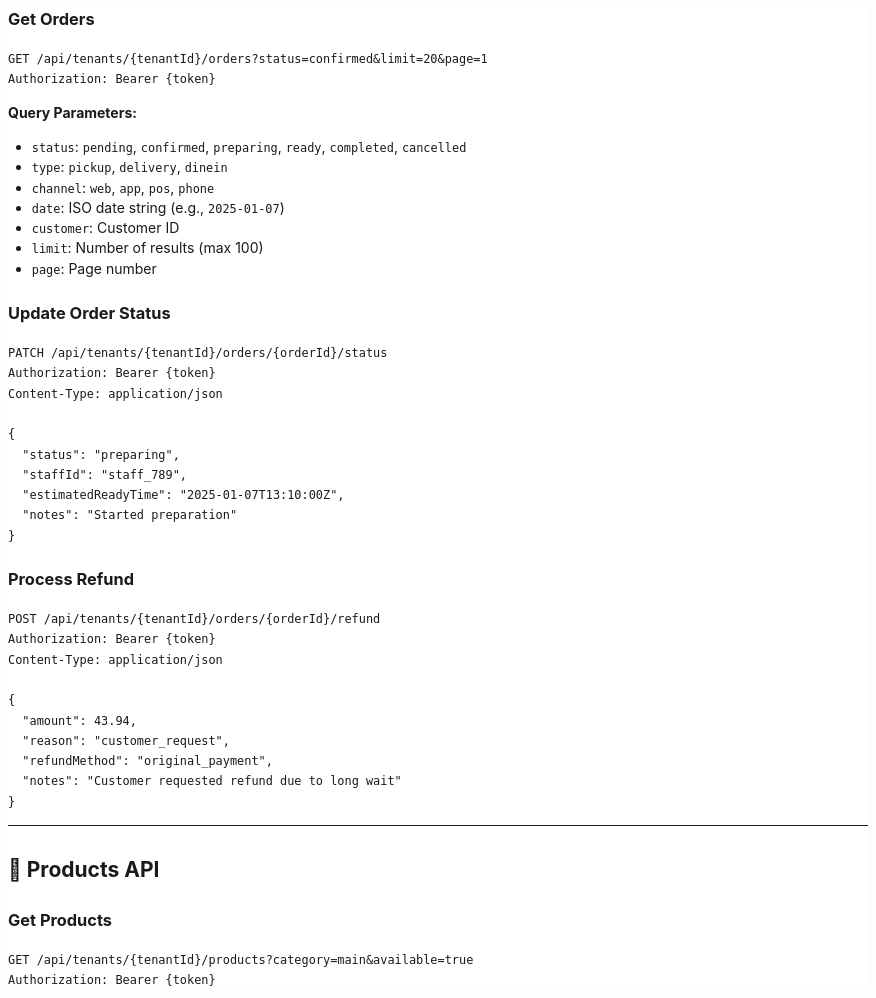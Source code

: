 
### Get Orders
```http
GET /api/tenants/{tenantId}/orders?status=confirmed&limit=20&page=1
Authorization: Bearer {token}
```

**Query Parameters:**
- `status`: `pending`, `confirmed`, `preparing`, `ready`, `completed`, `cancelled`
- `type`: `pickup`, `delivery`, `dinein`
- `channel`: `web`, `app`, `pos`, `phone`
- `date`: ISO date string (e.g., `2025-01-07`)
- `customer`: Customer ID
- `limit`: Number of results (max 100)
- `page`: Page number

### Update Order Status
```http
PATCH /api/tenants/{tenantId}/orders/{orderId}/status
Authorization: Bearer {token}
Content-Type: application/json

{
  "status": "preparing",
  "staffId": "staff_789",
  "estimatedReadyTime": "2025-01-07T13:10:00Z",
  "notes": "Started preparation"
}
```

### Process Refund
```http
POST /api/tenants/{tenantId}/orders/{orderId}/refund
Authorization: Bearer {token}
Content-Type: application/json

{
  "amount": 43.94,
  "reason": "customer_request",
  "refundMethod": "original_payment",
  "notes": "Customer requested refund due to long wait"
}
```

---

## 🍔 Products API

### Get Products
```http
GET /api/tenants/{tenantId}/products?category=main&available=true
Authorization: Bearer {token}
```
